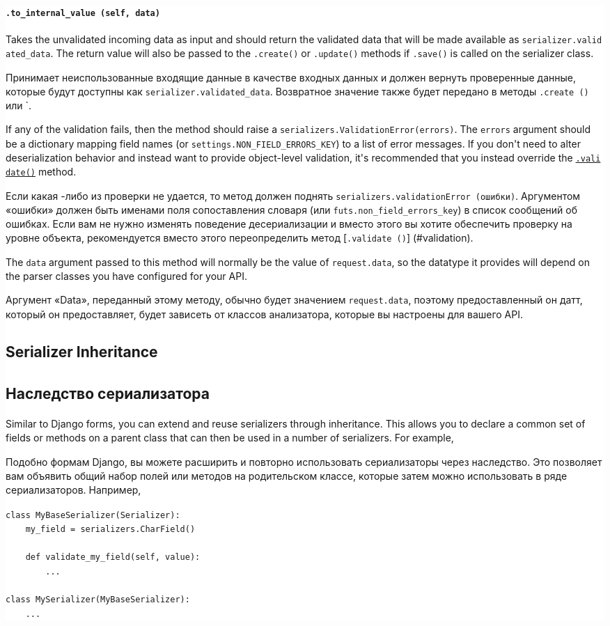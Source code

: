 #### `.to_internal_value (self, data)`

Takes the unvalidated incoming data as input and should return the validated data that will be made available as `serializer.validated_data`. The return value will also be passed to the `.create()` or `.update()` methods if `.save()` is called on the serializer class.

Принимает неиспользованные входящие данные в качестве входных данных и должен вернуть проверенные данные, которые будут доступны как `serializer.validated_data`.
Возвратное значение также будет передано в методы `.create ()` или `.

If any of the validation fails, then the method should raise a `serializers.ValidationError(errors)`. The `errors` argument should be a dictionary mapping field names (or `settings.NON_FIELD_ERRORS_KEY`) to a list of error messages. If you don't need to alter deserialization behavior and instead want to provide object-level validation, it's recommended that you instead override the [`.validate()`](#object-level-validation) method.

Если какая -либо из проверки не удается, то метод должен поднять `serializers.validationError (ошибки)`.
Аргументом «ошибки» должен быть именами поля сопоставления словаря (или `futs.non_field_errors_key`) в список сообщений об ошибках.
Если вам не нужно изменять поведение десериализации и вместо этого вы хотите обеспечить проверку на уровне объекта, рекомендуется вместо этого переопределить метод [`.validate ()`] (#validation).

The `data` argument passed to this method will normally be the value of `request.data`, so the datatype it provides will depend on the parser classes you have configured for your API.

Аргумент «Data», переданный этому методу, обычно будет значением `request.data`, поэтому предоставленный он датт, который он предоставляет, будет зависеть от классов анализатора, которые вы настроены для вашего API.

## Serializer Inheritance

## Наследство сериализатора

Similar to Django forms, you can extend and reuse serializers through inheritance. This allows you to declare a common set of fields or methods on a parent class that can then be used in a number of serializers. For example,

Подобно формам Django, вы можете расширить и повторно использовать сериализаторы через наследство.
Это позволяет вам объявить общий набор полей или методов на родительском классе, которые затем можно использовать в ряде сериализаторов.
Например,

```
class MyBaseSerializer(Serializer):
    my_field = serializers.CharField()

    def validate_my_field(self, value):
        ...

class MySerializer(MyBaseSerializer):
    ...
```
